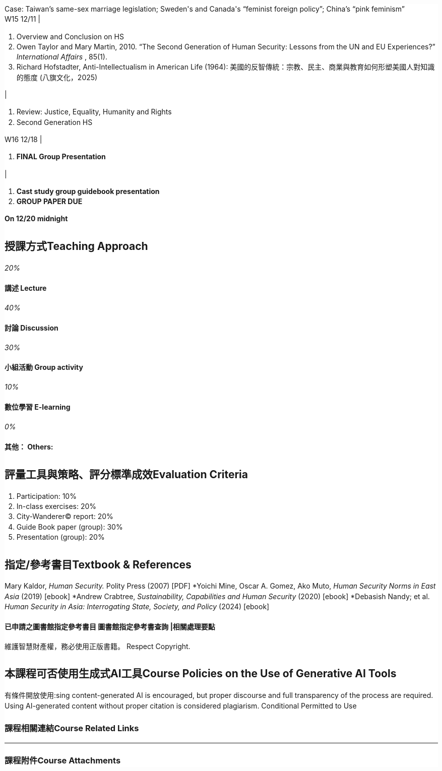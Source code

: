 Case: Taiwan’s same-sex marriage legislation; Sweden's and Canada's “feminist foreign policy”; China’s “pink feminism”  
W15 12/11 | 
  1. Overview and Conclusion on HS
  2. Owen Taylor and Mary Martin, 2010. “The Second Generation of Human Security: Lessons from the UN and EU Experiences?” _International Affairs_ , 85(1).
  3. Richard Hofstadter, Anti-Intellectualism in American Life (1964): 美國的反智傳統：宗教、民主、商業與教育如何形塑美國人對知識的態度 (八旗文化，2025)

| 
  1. Review: Justice, Equality, Humanity and Rights
  2. Second Generation HS

  
W16 12/18 | 
  1. **FINAL Group Presentation**

| 
  1. **Cast study group guidebook presentation**
  2. **GROUP PAPER DUE**

**On 12/20 midnight**  
##  授課方式Teaching Approach
_20%_
####  講述 Lecture
_40%_
####  討論 Discussion
_30%_
####  小組活動 Group activity
_10%_
####  數位學習 E-learning
_0%_
####  其他： Others:
##  評量工具與策略、評分標準成效Evaluation Criteria
  1. Participation: 10%
  2. In-class exercises: 20%
  3. City-Wanderer© report: 20%
  4. Guide Book paper (group): 30%
  5. Presentation (group): 20%


##  指定/參考書目Textbook & References
Mary Kaldor, _Human Security._ Polity Press (2007) [PDF]
*Yoichi Mine, Oscar A. Gomez, Ako Muto, _Human Security Norms in East Asia_ (2019) [ebook]
*Andrew Crabtree, _Sustainability, Capabilities and Human Security_ (2020) [ebook]
*Debasish Nandy; et al. _Human Security in Asia: Interrogating State, Society, and Policy_ (2024) [ebook]
####  已申請之圖書館指定參考書目  圖書館指定參考書查詢 |相關處理要點
維護智慧財產權，務必使用正版書籍。 Respect Copyright.
##  本課程可否使用生成式AI工具Course Policies on the Use of Generative AI Tools
有條件開放使用:sing content-generated AI is encouraged, but proper discourse and full transparency of the process are required. Using AI-generated content without proper citation is considered plagiarism.  Conditional Permitted to Use 
###  課程相關連結Course Related Links
* * *
###  課程附件Course Attachments